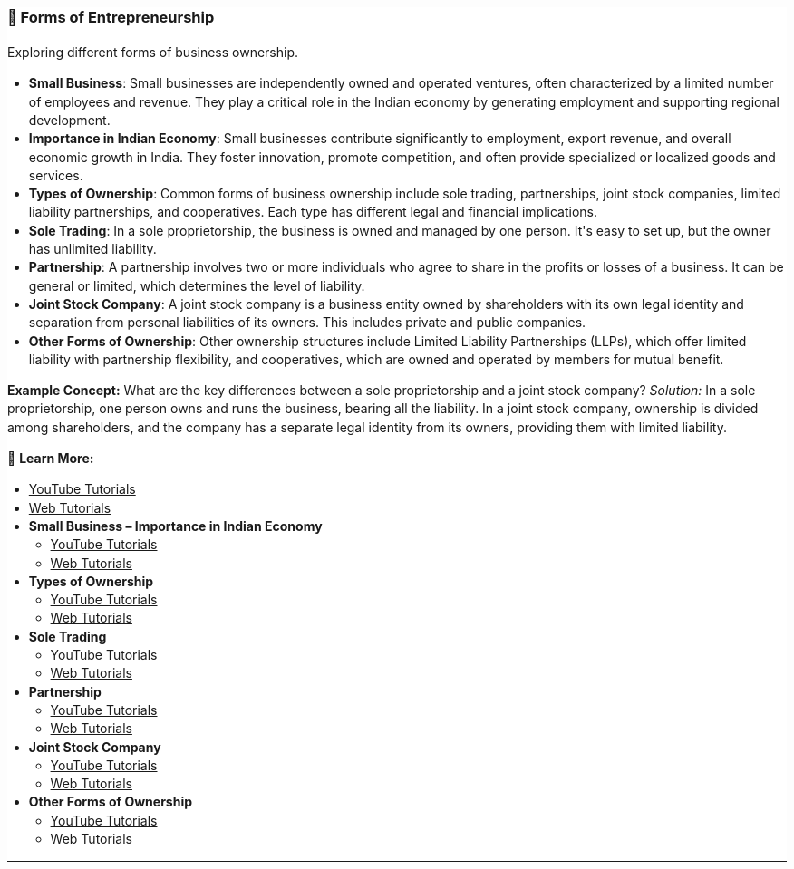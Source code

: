 
### **🏢 Forms of Entrepreneurship**

Exploring different forms of business ownership.

*   **Small Business**: Small businesses are independently owned and operated ventures, often characterized by a limited number of employees and revenue. They play a critical role in the Indian economy by generating employment and supporting regional development.
*   **Importance in Indian Economy**: Small businesses contribute significantly to employment, export revenue, and overall economic growth in India. They foster innovation, promote competition, and often provide specialized or localized goods and services.
*   **Types of Ownership**: Common forms of business ownership include sole trading, partnerships, joint stock companies, limited liability partnerships, and cooperatives. Each type has different legal and financial implications.
*   **Sole Trading**: In a sole proprietorship, the business is owned and managed by one person. It's easy to set up, but the owner has unlimited liability.
*   **Partnership**: A partnership involves two or more individuals who agree to share in the profits or losses of a business. It can be general or limited, which determines the level of liability.
*   **Joint Stock Company**: A joint stock company is a business entity owned by shareholders with its own legal identity and separation from personal liabilities of its owners. This includes private and public companies.
*   **Other Forms of Ownership**: Other ownership structures include Limited Liability Partnerships (LLPs), which offer limited liability with partnership flexibility, and cooperatives, which are owned and operated by members for mutual benefit.

**Example Concept:**
What are the key differences between a sole proprietorship and a joint stock company?
*Solution:* In a sole proprietorship, one person owns and runs the business, bearing all the liability. In a joint stock company, ownership is divided among shareholders, and the company has a separate legal identity from its owners, providing them with limited liability.

🔗 **Learn More:**
*   [YouTube Tutorials](https://www.youtube.com/results?search_query=Forms+of+Entrepreneurship+tutorial)
*   [Web Tutorials](https://www.google.com/search?q=Forms+of+Entrepreneurship+tutorial)
*   **Small Business – Importance in Indian Economy**
    *   [YouTube Tutorials](https://www.youtube.com/results?search_query=Small+Business+Importance+in+Indian+Economy+tutorial)
    *   [Web Tutorials](https://www.google.com/search?q=Small+Business+Importance+in+Indian+Economy+tutorial)
*   **Types of Ownership**
    *   [YouTube Tutorials](https://www.youtube.com/results?search_query=Types+of+Ownership+tutorial)
    *   [Web Tutorials](https://www.google.com/search?q=Types+of+Ownership+tutorial)
*   **Sole Trading**
    *   [YouTube Tutorials](https://www.youtube.com/results?search_query=Sole+Trading+tutorial)
    *   [Web Tutorials](https://www.google.com/search?q=Sole+Trading+tutorial)
*  **Partnership**
     *   [YouTube Tutorials](https://www.youtube.com/results?search_query=Partnership+tutorial)
     *   [Web Tutorials](https://www.google.com/search?q=Partnership+tutorial)
*   **Joint Stock Company**
    *  [YouTube Tutorials](https://www.youtube.com/results?search_query=Joint+Stock+Company+tutorial)
    *   [Web Tutorials](https://www.google.com/search?q=Joint+Stock+Company+tutorial)
*   **Other Forms of Ownership**
    *   [YouTube Tutorials](https://www.youtube.com/results?search_query=Other+Forms+of+Ownership+tutorial)
    *   [Web Tutorials](https://www.google.com/search?q=Other+Forms+of+Ownership+tutorial)

---